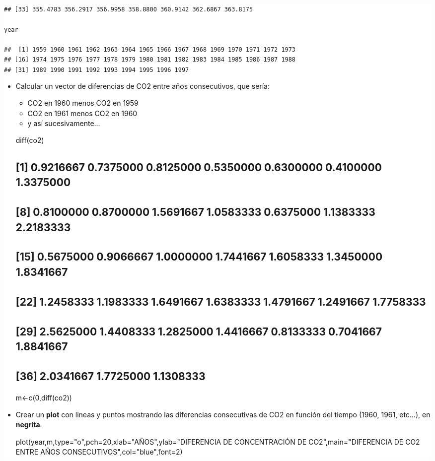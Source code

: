     ## [33] 355.4783 356.2917 356.9958 358.8800 360.9142 362.6867 363.8175

    year

    ##  [1] 1959 1960 1961 1962 1963 1964 1965 1966 1967 1968 1969 1970 1971 1972 1973
    ## [16] 1974 1975 1976 1977 1978 1979 1980 1981 1982 1983 1984 1985 1986 1987 1988
    ## [31] 1989 1990 1991 1992 1993 1994 1995 1996 1997

-   Calcular un vector de diferencias de CO2 entre años consecutivos,
    que sería:
    -   CO2 en 1960 menos CO2 en 1959
    -   CO2 en 1961 menos CO2 en 1960
    -   y así sucesivamente…



    diff(co2)

    ##  [1] 0.9216667 0.7375000 0.8125000 0.5350000 0.6300000 0.4100000 1.3375000
    ##  [8] 0.8100000 0.8700000 1.5691667 1.0583333 0.6375000 1.1383333 2.2183333
    ## [15] 0.5675000 0.9066667 1.0000000 1.7441667 1.6058333 1.3450000 1.8341667
    ## [22] 1.2458333 1.1983333 1.6491667 1.6383333 1.4791667 1.2491667 1.7758333
    ## [29] 2.5625000 1.4408333 1.2825000 1.4416667 0.8133333 0.7041667 1.8841667
    ## [36] 2.0341667 1.7725000 1.1308333

    m<-c(0,diff(co2))

-   Crear un **plot** con lineas y puntos mostrando las diferencias
    consecutivas de CO2 en función del tiempo (1960, 1961, etc…), en
    **negrita**.



    plot(year,m,type="o",pch=20,xlab="AÑOS",ylab="DIFERENCIA DE CONCENTRACIÓN DE CO2",main="DIFERENCIA DE CO2 ENTRE AÑOS CONSECUTIVOS",col="blue",font=2)
